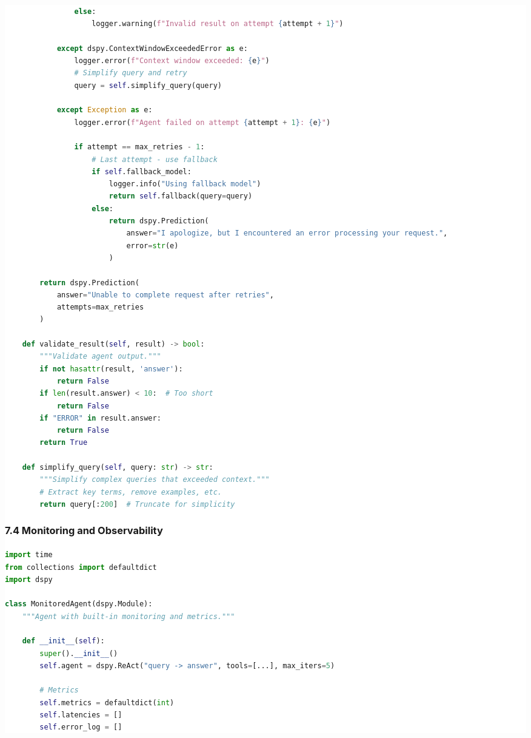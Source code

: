 ```python
                else:
                    logger.warning(f"Invalid result on attempt {attempt + 1}")

            except dspy.ContextWindowExceededError as e:
                logger.error(f"Context window exceeded: {e}")
                # Simplify query and retry
                query = self.simplify_query(query)

            except Exception as e:
                logger.error(f"Agent failed on attempt {attempt + 1}: {e}")

                if attempt == max_retries - 1:
                    # Last attempt - use fallback
                    if self.fallback_model:
                        logger.info("Using fallback model")
                        return self.fallback(query=query)
                    else:
                        return dspy.Prediction(
                            answer="I apologize, but I encountered an error processing your request.",
                            error=str(e)
                        )

        return dspy.Prediction(
            answer="Unable to complete request after retries",
            attempts=max_retries
        )

    def validate_result(self, result) -> bool:
        """Validate agent output."""
        if not hasattr(result, 'answer'):
            return False
        if len(result.answer) < 10:  # Too short
            return False
        if "ERROR" in result.answer:
            return False
        return True

    def simplify_query(self, query: str) -> str:
        """Simplify complex queries that exceeded context."""
        # Extract key terms, remove examples, etc.
        return query[:200]  # Truncate for simplicity
```

### 7.4 Monitoring and Observability

```python
import time
from collections import defaultdict
import dspy

class MonitoredAgent(dspy.Module):
    """Agent with built-in monitoring and metrics."""

    def __init__(self):
        super().__init__()
        self.agent = dspy.ReAct("query -> answer", tools=[...], max_iters=5)

        # Metrics
        self.metrics = defaultdict(int)
        self.latencies = []
        self.error_log = []

```